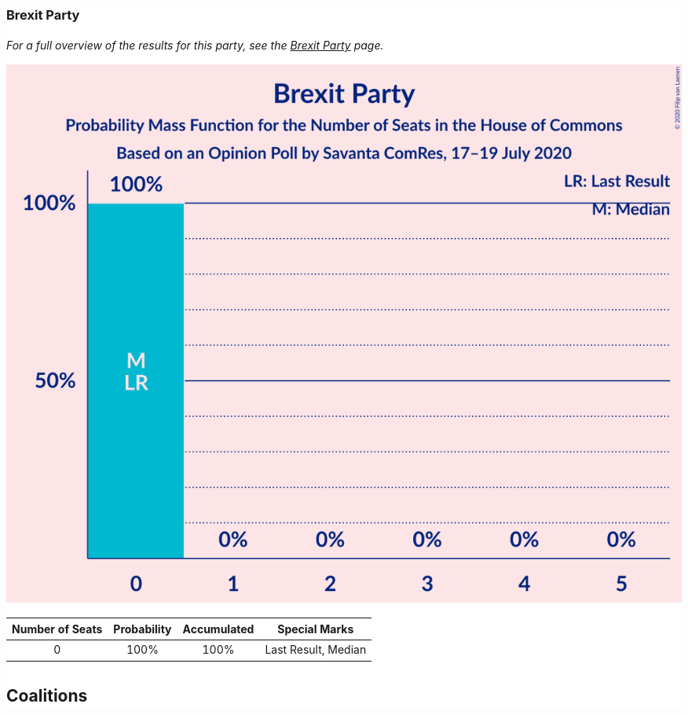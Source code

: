 ### Brexit Party

*For a full overview of the results for this party, see the [Brexit Party](party-brexitparty.html) page.*

![Graph with seats probability mass function not yet produced](2020-07-19-SavantaComRes-seats-pmf-brexitparty.png "Seats Probability Mass Function")

| Number of Seats | Probability | Accumulated | Special Marks |
|:---------------:|:-----------:|:-----------:|:-------------:|
| 0 | 100% | 100% | Last Result, Median |


## Coalitions
